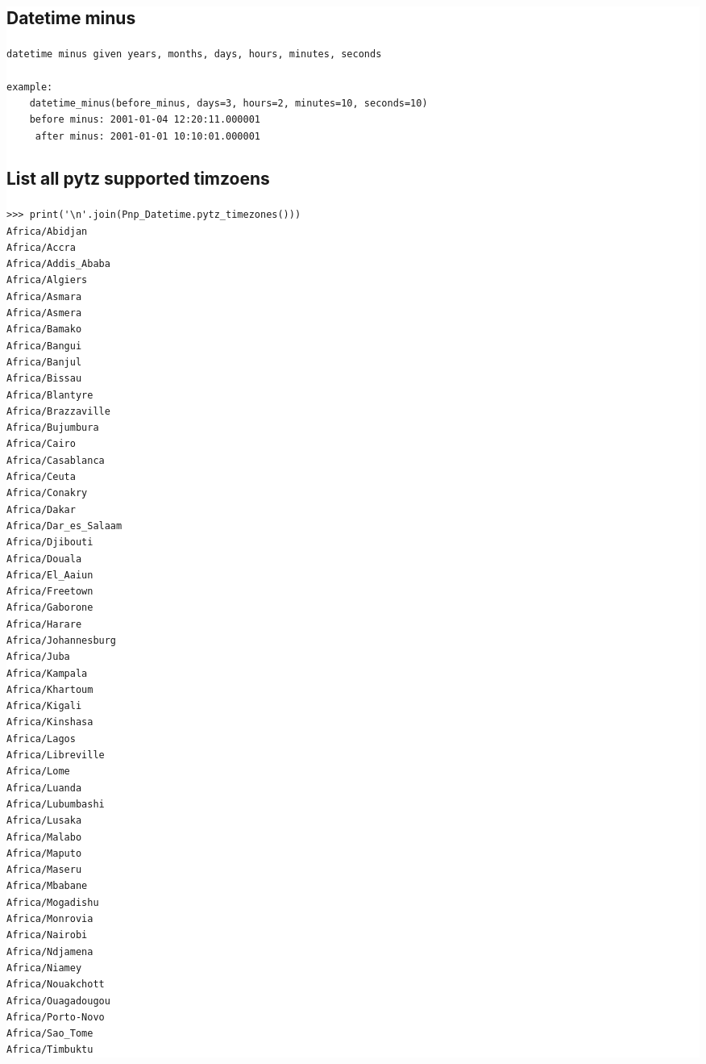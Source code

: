 ## Datetime minus
    datetime minus given years, months, days, hours, minutes, seconds

    example: 
        datetime_minus(before_minus, days=3, hours=2, minutes=10, seconds=10)
        before minus: 2001-01-04 12:20:11.000001
         after minus: 2001-01-01 10:10:01.000001



## List all pytz supported timzoens
    >>> print('\n'.join(Pnp_Datetime.pytz_timezones()))
    Africa/Abidjan
    Africa/Accra
    Africa/Addis_Ababa
    Africa/Algiers
    Africa/Asmara
    Africa/Asmera
    Africa/Bamako
    Africa/Bangui
    Africa/Banjul
    Africa/Bissau
    Africa/Blantyre
    Africa/Brazzaville
    Africa/Bujumbura
    Africa/Cairo
    Africa/Casablanca
    Africa/Ceuta
    Africa/Conakry
    Africa/Dakar
    Africa/Dar_es_Salaam
    Africa/Djibouti
    Africa/Douala
    Africa/El_Aaiun
    Africa/Freetown
    Africa/Gaborone
    Africa/Harare
    Africa/Johannesburg
    Africa/Juba
    Africa/Kampala
    Africa/Khartoum
    Africa/Kigali
    Africa/Kinshasa
    Africa/Lagos
    Africa/Libreville
    Africa/Lome
    Africa/Luanda
    Africa/Lubumbashi
    Africa/Lusaka
    Africa/Malabo
    Africa/Maputo
    Africa/Maseru
    Africa/Mbabane
    Africa/Mogadishu
    Africa/Monrovia
    Africa/Nairobi
    Africa/Ndjamena
    Africa/Niamey
    Africa/Nouakchott
    Africa/Ouagadougou
    Africa/Porto-Novo
    Africa/Sao_Tome
    Africa/Timbuktu